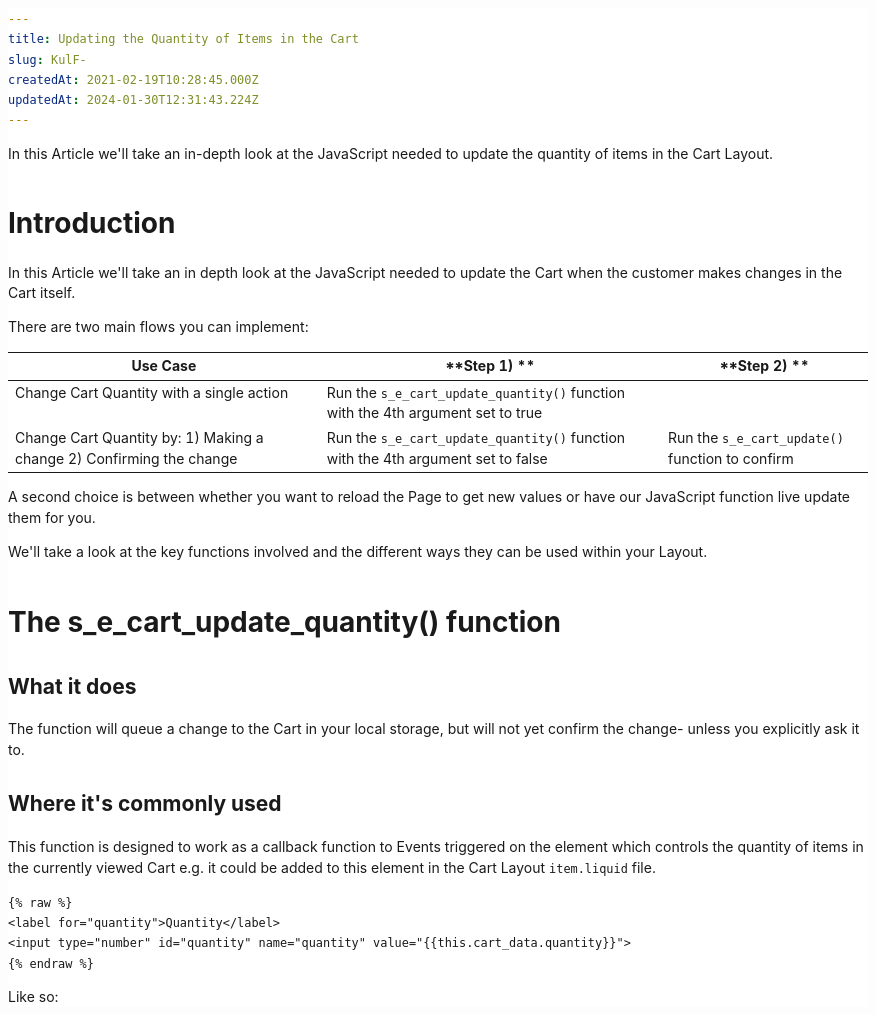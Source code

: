 ```yaml
---
title: Updating the Quantity of Items in the Cart
slug: KulF-
createdAt: 2021-02-19T10:28:45.000Z
updatedAt: 2024-01-30T12:31:43.224Z
---
```


In this Article we'll take an in-depth look at the JavaScript needed to update the quantity of items in the Cart Layout.

# Introduction

In this Article we'll take an in depth look at the JavaScript needed to update the Cart when the customer makes changes in the Cart itself.

There are two main flows you can implement:

| **Use Case**                                                                   | **Step 1) **                                                                     | **Step 2) **                                    |
| ------------------------------------------------------------------------------ | -------------------------------------------------------------------------------- | ----------------------------------------------- |
| Change Cart Quantity with a single action                                      | Run the `s_e_cart_update_quantity()` function with the 4th argument set to true  |                                                 |
| Change Cart Quantity by:&#xA;1\) Making a change&#xA;2\) Confirming the change | Run the `s_e_cart_update_quantity()` function with the 4th argument set to false | Run the `s_e_cart_update()` function to confirm |

A second choice is between whether you want to reload the Page to get new values or have our JavaScript function live update them for you.&#x20;

We'll take a look at the key functions involved and the different ways they can be used within your Layout.

# The s\_e\_cart\_update\_quantity() function

## What it does

The function will queue a change to the Cart in your local storage, but will not yet confirm the change- unless you explicitly ask it to.&#x20;

## Where it's commonly used

This function is designed to work as a callback function to Events triggered on the element which controls the quantity of items in the currently viewed Cart e.g. it could be added to this element in the Cart Layout `item.liquid` file.

```liquid
{% raw %}
<label for="quantity">Quantity</label>
<input type="number" id="quantity" name="quantity" value="{{this.cart_data.quantity}}">
{% endraw %}
```

Like so:
